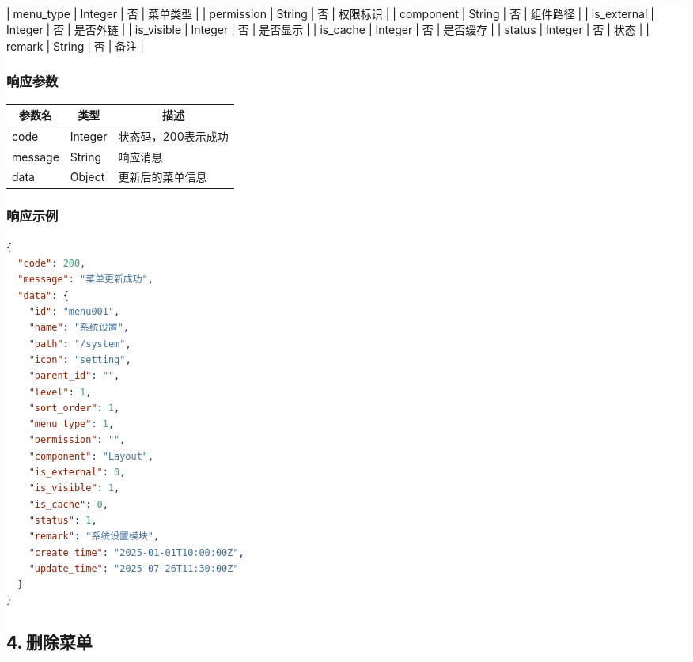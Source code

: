 | menu_type | Integer | 否 | 菜单类型 |
| permission | String | 否 | 权限标识 |
| component | String | 否 | 组件路径 |
| is_external | Integer | 否 | 是否外链 |
| is_visible | Integer | 否 | 是否显示 |
| is_cache | Integer | 否 | 是否缓存 |
| status | Integer | 否 | 状态 |
| remark | String | 否 | 备注 |

### 响应参数
| 参数名 | 类型 | 描述 |
| --- | --- | --- |
| code | Integer | 状态码，200表示成功 |
| message | String | 响应消息 |
| data | Object | 更新后的菜单信息 |

### 响应示例
```json
{
  "code": 200,
  "message": "菜单更新成功",
  "data": {
    "id": "menu001",
    "name": "系统设置",
    "path": "/system",
    "icon": "setting",
    "parent_id": "",
    "level": 1,
    "sort_order": 1,
    "menu_type": 1,
    "permission": "",
    "component": "Layout",
    "is_external": 0,
    "is_visible": 1,
    "is_cache": 0,
    "status": 1,
    "remark": "系统设置模块",
    "create_time": "2025-01-01T10:00:00Z",
    "update_time": "2025-07-26T11:30:00Z"
  }
}
```

## 4. 删除菜单

